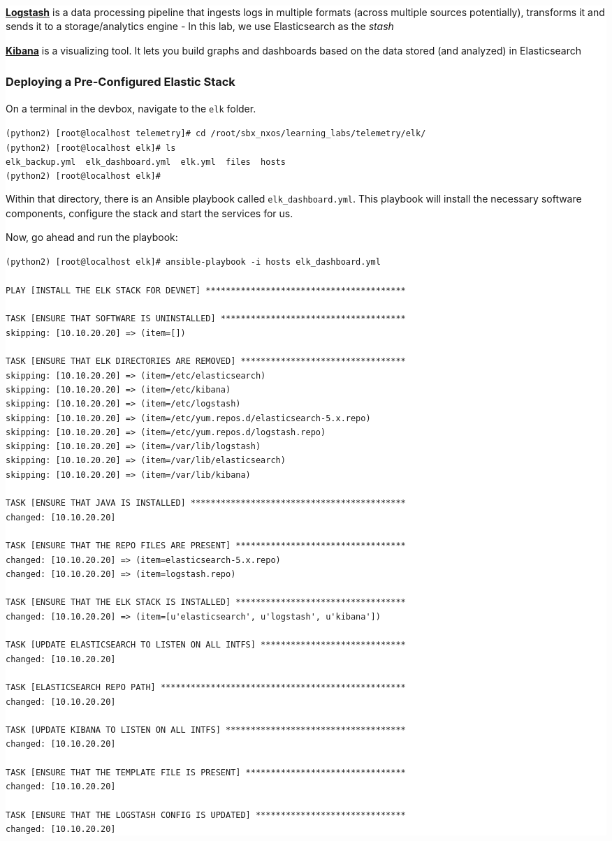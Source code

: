 [**Logstash**](https://www.elastic.co/products/logstash) is a data processing pipeline that ingests logs in multiple formats (across multiple sources potentially), transforms it and sends it to a storage/analytics engine - In this lab, we use Elasticsearch as the *stash*

[**Kibana**](https://www.elastic.co/products/kibana) is a visualizing tool. It lets you build graphs and dashboards based on the data stored (and analyzed) in Elasticsearch


### Deploying a Pre-Configured Elastic Stack

On a terminal in the devbox, navigate to the `elk` folder.

```shell
(python2) [root@localhost telemetry]# cd /root/sbx_nxos/learning_labs/telemetry/elk/
(python2) [root@localhost elk]# ls
elk_backup.yml  elk_dashboard.yml  elk.yml  files  hosts
(python2) [root@localhost elk]#

```

Within that directory, there is an Ansible playbook called `elk_dashboard.yml`. This playbook will install the necessary software components, configure the stack and start the services for us.

Now, go ahead and run the playbook:

``` shell
(python2) [root@localhost elk]# ansible-playbook -i hosts elk_dashboard.yml

PLAY [INSTALL THE ELK STACK FOR DEVNET] ****************************************

TASK [ENSURE THAT SOFTWARE IS UNINSTALLED] *************************************
skipping: [10.10.20.20] => (item=[])

TASK [ENSURE THAT ELK DIRECTORIES ARE REMOVED] *********************************
skipping: [10.10.20.20] => (item=/etc/elasticsearch)
skipping: [10.10.20.20] => (item=/etc/kibana)
skipping: [10.10.20.20] => (item=/etc/logstash)
skipping: [10.10.20.20] => (item=/etc/yum.repos.d/elasticsearch-5.x.repo)
skipping: [10.10.20.20] => (item=/etc/yum.repos.d/logstash.repo)
skipping: [10.10.20.20] => (item=/var/lib/logstash)
skipping: [10.10.20.20] => (item=/var/lib/elasticsearch)
skipping: [10.10.20.20] => (item=/var/lib/kibana)

TASK [ENSURE THAT JAVA IS INSTALLED] *******************************************
changed: [10.10.20.20]

TASK [ENSURE THAT THE REPO FILES ARE PRESENT] **********************************
changed: [10.10.20.20] => (item=elasticsearch-5.x.repo)
changed: [10.10.20.20] => (item=logstash.repo)

TASK [ENSURE THAT THE ELK STACK IS INSTALLED] **********************************
changed: [10.10.20.20] => (item=[u'elasticsearch', u'logstash', u'kibana'])

TASK [UPDATE ELASTICSEARCH TO LISTEN ON ALL INTFS] *****************************
changed: [10.10.20.20]

TASK [ELASTICSEARCH REPO PATH] *************************************************
changed: [10.10.20.20]

TASK [UPDATE KIBANA TO LISTEN ON ALL INTFS] ************************************
changed: [10.10.20.20]

TASK [ENSURE THAT THE TEMPLATE FILE IS PRESENT] ********************************
changed: [10.10.20.20]

TASK [ENSURE THAT THE LOGSTASH CONFIG IS UPDATED] ******************************
changed: [10.10.20.20]
```